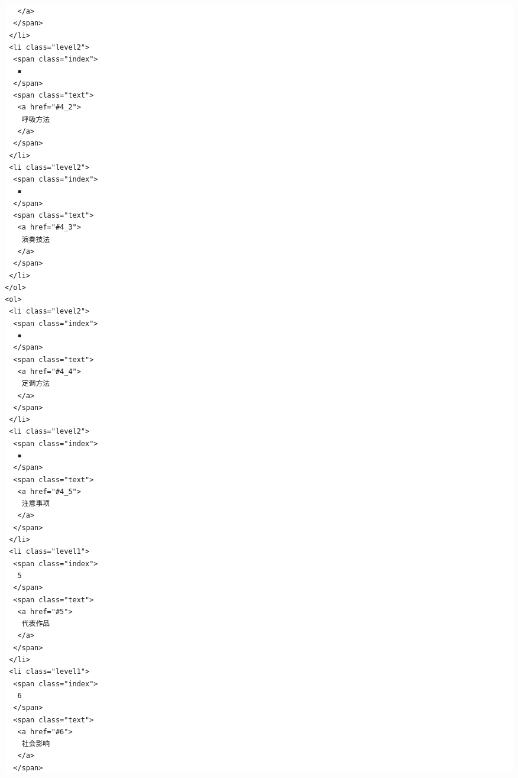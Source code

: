       </a>
      </span>
     </li>
     <li class="level2">
      <span class="index">
       ▪
      </span>
      <span class="text">
       <a href="#4_2">
        呼吸方法
       </a>
      </span>
     </li>
     <li class="level2">
      <span class="index">
       ▪
      </span>
      <span class="text">
       <a href="#4_3">
        演奏技法
       </a>
      </span>
     </li>
    </ol>
    <ol>
     <li class="level2">
      <span class="index">
       ▪
      </span>
      <span class="text">
       <a href="#4_4">
        定调方法
       </a>
      </span>
     </li>
     <li class="level2">
      <span class="index">
       ▪
      </span>
      <span class="text">
       <a href="#4_5">
        注意事项
       </a>
      </span>
     </li>
     <li class="level1">
      <span class="index">
       5
      </span>
      <span class="text">
       <a href="#5">
        代表作品
       </a>
      </span>
     </li>
     <li class="level1">
      <span class="index">
       6
      </span>
      <span class="text">
       <a href="#6">
        社会影响
       </a>
      </span>